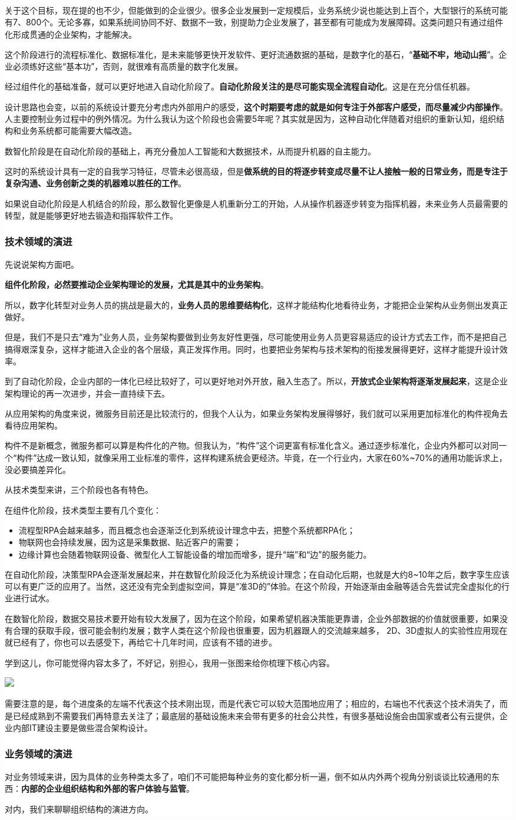 关于这个目标，现在提的也不少，但能做到的企业很少。很多企业发展到一定规模后，业务系统少说也能达到上百个，大型银行的系统可能有7、800个。无论多寡，如果系统间协同不好、数据不一致，别提助力企业发展了，甚至都有可能成为发展障碍。这类问题只有通过组件化形成贯通的企业架构，才能解决。

这个阶段进行的流程标准化、数据标准化，是未来能够更快开发软件、更好流通数据的基础，是数字化的基石，“**基础不牢，地动山摇**”。企业必须练好这些“基本功”，否则，就很难有高质量的数字化发展。

经过组件化的基础准备，就可以更好地进入自动化阶段了。**自动化阶段关注的是尽可能实现全流程自动化**。这是在充分信任机器。

设计思路也会变，以前的系统设计要充分考虑内外部用户的感受，**这个时期要考虑的就是如何专注于外部客户感受，而尽量减少内部操作**。人主要控制业务过程中的例外情况。为什么我认为这个阶段也会需要5年呢？其实就是因为，这种自动化伴随着对组织的重新认知，组织结构和业务系统都可能需要大幅改造。

数智化阶段是在自动化阶段的基础上，再充分叠加人工智能和大数据技术，从而提升机器的自主能力。

这时的系统设计具有一定的自我学习特征，尽管未必很高级，但是**做系统的目的将逐步转变成尽量不让人接触一般的日常业务，而是专注于复杂沟通、业务创新之类的机器难以胜任的工作**。

如果说自动化阶段是人机结合的阶段，那么数智化更像是人机重新分工的开始，人从操作机器逐步转变为指挥机器，未来业务人员最需要的转型，就是能够更好地去锻造和指挥软件工作。

### 技术领域的演进

先说说架构方面吧。

**组件化阶段，必然要推动企业架构理论的发展，尤其是其中的业务架构**。

所以，数字化转型对业务人员的挑战是最大的，**业务人员的思维要结构化**，这样才能结构化地看待业务，才能把企业架构从业务侧出发真正做好。

但是，我们不是只去“难为”业务人员，业务架构要做到业务友好性更强，尽可能使用业务人员更容易适应的设计方式去工作，而不是把自己搞得艰深复杂，这样才能进入企业的各个层级，真正发挥作用。同时，也要把业务架构与技术架构的衔接发展得更好，这样才能提升设计效率。

到了自动化阶段，企业内部的一体化已经比较好了，可以更好地对外开放，融入生态了。所以，**开放式企业架构将逐渐发展起来**，这是企业架构理论的再一次进步，并会一直持续下去。

从应用架构的角度来说，微服务目前还是比较流行的，但我个人认为，如果业务架构发展得够好，我们就可以采用更加标准化的构件视角去看待应用架构。

构件不是新概念，微服务都可以算是构件化的产物。但我认为，“构件”这个词更富有标准化含义。通过逐步标准化，企业内外都可以对同一个“构件”达成一致认知，就像采用工业标准的零件，这样构建系统会更经济。毕竟，在一个行业内，大家在60%~70%的通用功能诉求上，没必要搞差异化。

从技术类型来讲，三个阶段也各有特色。

在组件化阶段，技术类型主要有几个变化：

*   流程型RPA会越来越多，而且概念也会逐渐泛化到系统设计理念中去，把整个系统都RPA化；
*   物联网也会持续发展，因为这是采集数据、贴近客户的需要；
*   边缘计算也会随着物联网设备、微型化人工智能设备的增加而增多，提升“端”和“边”的服务能力。

在自动化阶段，决策型RPA会逐渐发展起来，并在数智化阶段泛化为系统设计理念；在自动化后期，也就是大约8~10年之后，数字孪生应该可以有更广泛的应用了。当然，这还没有完全到虚拟空间，算是“准3D的”体验。在这个阶段，开始逐渐由金融等适合先尝试完全虚拟化的行业进行试水。

在数智化阶段，数据交易技术要开始有较大发展了，因为在这个阶段，如果希望机器决策能更靠谱，企业外部数据的价值就很重要，如果没有合理的获取手段，很可能会制约发展；数字人类在这个阶段也很重要，因为机器跟人的交流越来越多， 2D、3D虚拟人的实验性应用现在就已经有了，你也可以去感受下，再给它十几年时间，应该有不错的进步。

学到这儿，你可能觉得内容太多了，不好记，别担心，我用一张图来给你梳理下核心内容。

![](https://static001.geekbang.org/resource/image/26/3e/26e91a8cbc210b53e36edacb7057453e.jpg)

需要注意的是，每个进度条的左端不代表这个技术刚出现，而是代表它可以较大范围地应用了；相应的，右端也不代表这个技术消失了，而是已经成熟到不需要我们再特意去关注了；最底层的基础设施未来会带有更多的社会公共性，有很多基础设施会由国家或者公有云提供，企业内部IT建设主要是做些混合架构设计。

### 业务领域的演进

对业务领域来讲，因为具体的业务种类太多了，咱们不可能把每种业务的变化都分析一遍，倒不如从内外两个视角分别谈谈比较通用的东西：**内部的企业组织结构和外部的客户体验与监管**。

对内，我们来聊聊组织结构的演进方向。
